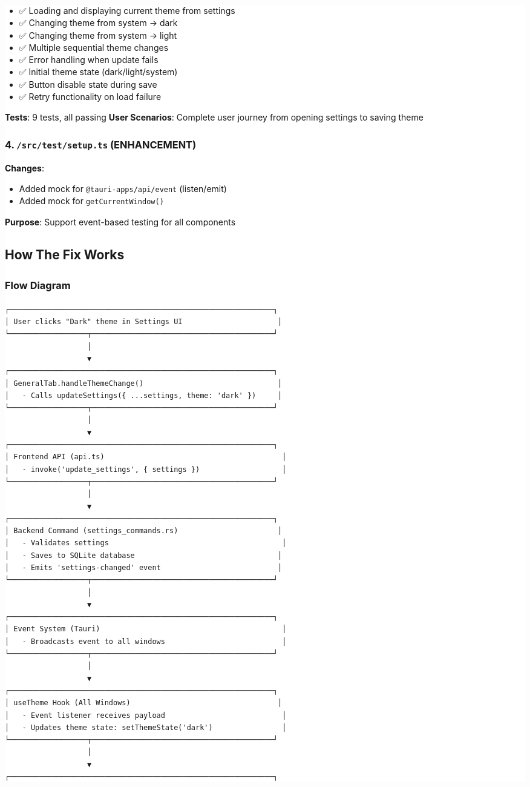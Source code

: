 - ✅ Loading and displaying current theme from settings
- ✅ Changing theme from system → dark
- ✅ Changing theme from system → light
- ✅ Multiple sequential theme changes
- ✅ Error handling when update fails
- ✅ Initial theme state (dark/light/system)
- ✅ Button disable state during save
- ✅ Retry functionality on load failure

**Tests**: 9 tests, all passing
**User Scenarios**: Complete user journey from opening settings to saving theme

### 4. `/src/test/setup.ts` (ENHANCEMENT)

**Changes**:

- Added mock for `@tauri-apps/api/event` (listen/emit)
- Added mock for `getCurrentWindow()`

**Purpose**: Support event-based testing for all components

## How The Fix Works

### Flow Diagram

```
┌─────────────────────────────────────────────────────────────┐
│ User clicks "Dark" theme in Settings UI                      │
└──────────────────┬──────────────────────────────────────────┘
                   │
                   ▼
┌─────────────────────────────────────────────────────────────┐
│ GeneralTab.handleThemeChange()                               │
│   - Calls updateSettings({ ...settings, theme: 'dark' })     │
└──────────────────┬──────────────────────────────────────────┘
                   │
                   ▼
┌─────────────────────────────────────────────────────────────┐
│ Frontend API (api.ts)                                         │
│   - invoke('update_settings', { settings })                   │
└──────────────────┬──────────────────────────────────────────┘
                   │
                   ▼
┌─────────────────────────────────────────────────────────────┐
│ Backend Command (settings_commands.rs)                       │
│   - Validates settings                                        │
│   - Saves to SQLite database                                 │
│   - Emits 'settings-changed' event                           │
└──────────────────┬──────────────────────────────────────────┘
                   │
                   ▼
┌─────────────────────────────────────────────────────────────┐
│ Event System (Tauri)                                          │
│   - Broadcasts event to all windows                           │
└──────────────────┬──────────────────────────────────────────┘
                   │
                   ▼
┌─────────────────────────────────────────────────────────────┐
│ useTheme Hook (All Windows)                                  │
│   - Event listener receives payload                           │
│   - Updates theme state: setThemeState('dark')                │
└──────────────────┬──────────────────────────────────────────┘
                   │
                   ▼
┌─────────────────────────────────────────────────────────────┐
```